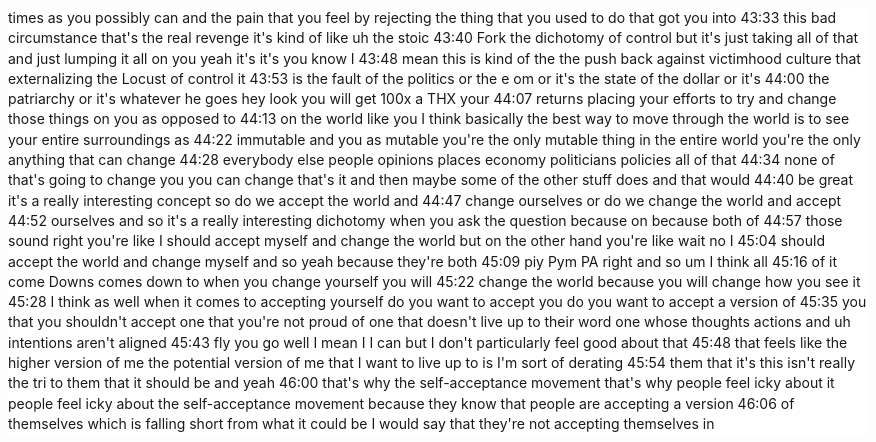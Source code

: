 times as you possibly can and the pain that you feel by rejecting the thing that you used to do that got you into
43:33
this bad circumstance that's the real revenge it's kind of like uh the stoic
43:40
Fork the dichotomy of control but it's just taking all of that and just lumping it all on you yeah it's it's you know I
43:48
mean this is kind of the the push back against victimhood culture that externalizing the Locust of control it
43:53
is the fault of the politics or the e om or it's the state of the dollar or it's
44:00
the patriarchy or it's whatever he goes hey look you will get 100x a THX your
44:07
returns placing your efforts to try and change those things on you as opposed to
44:13
on the world like you I think basically the best way to move through the world is to see your entire surroundings as
44:22
immutable and you as mutable you're the only mutable thing in the entire world you're the only anything that can change
44:28
everybody else people opinions places economy politicians policies all of that
44:34
none of that's going to change you you can change that's it and then maybe some of the other stuff does and that would
44:40
be great it's a really interesting concept so do we accept the world and
44:47
change ourselves or do we change the world and accept
44:52
ourselves and so it's a really interesting dichotomy when you ask the question because on because both of
44:57
those sound right you're like I should accept myself and change the world but on the other hand you're like wait no I
45:04
should accept the world and change myself and so yeah because they're both
45:09
piy Pym PA right and so um I think all
45:16
of it come Downs comes down to when you change yourself you will
45:22
change the world because you will change how you see it
45:28
I think as well when it comes to accepting yourself do you want to accept you do you want to accept a version of
45:35
you that you shouldn't accept one that you're not proud of one that doesn't live up to their word one whose thoughts actions and uh intentions aren't aligned
45:43
fly you go well I mean I I can but I don't particularly feel good about that
45:48
that feels like the higher version of me the potential version of me that I want to live up to is I'm sort of derating
45:54
them that it's this isn't really the tri to them that it should be and yeah
46:00
that's why the self-acceptance movement that's why people feel icky about it people feel icky about the self-acceptance movement because they know that people are accepting a version
46:06
of themselves which is falling short from what it could be I would say that they're not accepting themselves in